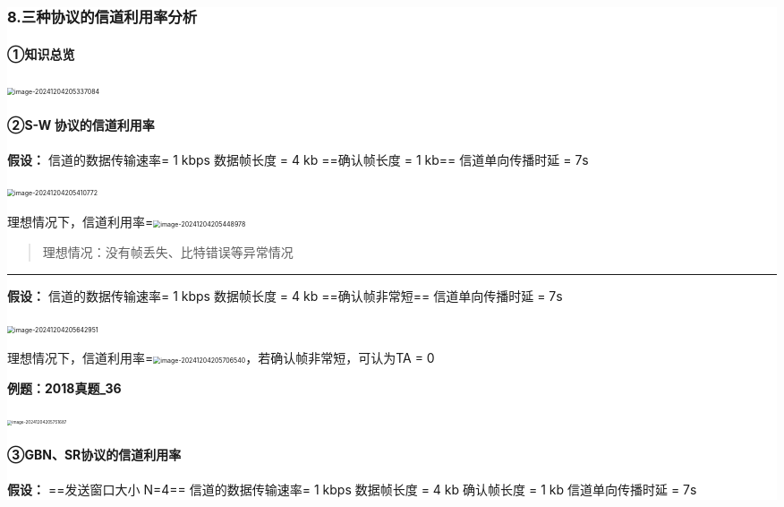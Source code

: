 
### 8.三种协议的信道利用率分析



#### ①知识总览



<img src="../../../AppData/Roaming/Typora/typora-user-images/image-20241204205337084.png" alt="image-20241204205337084" style="zoom:50%;" />

#### ②S-W 协议的信道利用率



**假设：**
信道的数据传输速率= 1 kbps
数据帧长度 = 4 kb
==确认帧长度 = 1 kb==
信道单向传播时延 = 7s

<img src="../../../AppData/Roaming/Typora/typora-user-images/image-20241204205410772.png" alt="image-20241204205410772" style="zoom: 50%;" />

理想情况下，信道利用率=<img src="../../../AppData/Roaming/Typora/typora-user-images/image-20241204205448978.png" alt="image-20241204205448978" style="zoom:50%;" />

> 理想情况：没有帧丢失、比特错误等异常情况



------



**假设：**
信道的数据传输速率= 1 kbps
数据帧长度 = 4 kb
==确认帧非常短==
信道单向传播时延 = 7s

<img src="../../../AppData/Roaming/Typora/typora-user-images/image-20241204205642951.png" alt="image-20241204205642951" style="zoom: 50%;" />

理想情况下，信道利用率=<img src="../../../AppData/Roaming/Typora/typora-user-images/image-20241204205706540.png" alt="image-20241204205706540" style="zoom:50%;" />，若确认帧非常短，可认为TA = 0

**例题：2018真题_36**

<img src="../../../AppData/Roaming/Typora/typora-user-images/image-20241204205751687.png" alt="image-20241204205751687" style="zoom:33%;" />



#### ③GBN、SR协议的信道利用率



**假设：**
==发送窗口大小 N=4==
信道的数据传输速率= 1 kbps
数据帧长度 = 4 kb
确认帧长度 = 1 kb
信道单向传播时延 = 7s

